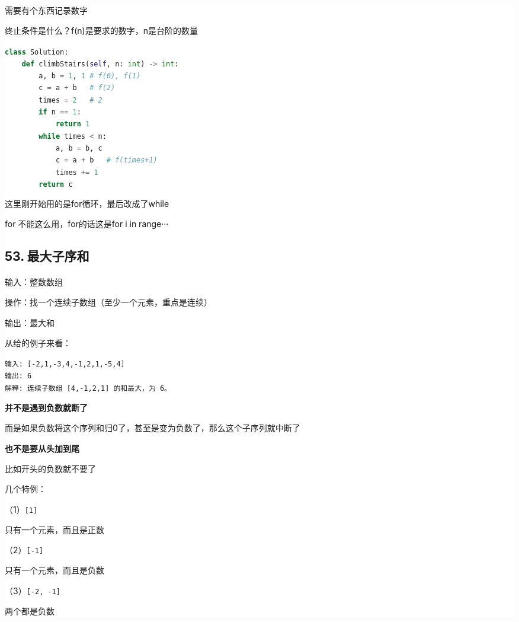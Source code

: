 需要有个东西记录数字

终止条件是什么？f(n)是要求的数字，n是台阶的数量

```python
class Solution:
    def climbStairs(self, n: int) -> int: 
        a, b = 1, 1 # f(0), f(1)
        c = a + b   # f(2)
        times = 2   # 2
        if n == 1:
            return 1
        while times < n:
            a, b = b, c
            c = a + b   # f(times+1)
            times += 1
        return c
```

这里刚开始用的是for循环，最后改成了while

for 不能这么用，for的话这是for i in range···

## 53. 最大子序和

输入：整数数组

操作：找一个连续子数组（至少一个元素，重点是连续）

输出：最大和

从给的例子来看：

```
输入: [-2,1,-3,4,-1,2,1,-5,4]
输出: 6
解释: 连续子数组 [4,-1,2,1] 的和最大，为 6。
```

**并不是遇到负数就断了**

而是如果负数将这个序列和归0了，甚至是变为负数了，那么这个子序列就中断了

**也不是要从头加到尾**

比如开头的负数就不要了

几个特例：

（1）`[1]`

只有一个元素，而且是正数

（2）`[-1]`

只有一个元素，而且是负数

（3）`[-2, -1]`

两个都是负数
